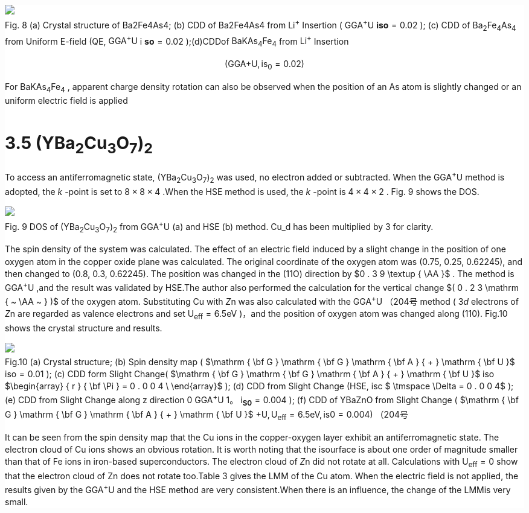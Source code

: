 ![](images/d884e6379e6ca1115d581274a4f789fe9999150ee3769ba04ae562852223233c.jpg)  
Fig. 8 (a) Crystal structure of Ba2Fe4As4; (b) CDD of Ba2Fe4As4 from $\mathrm { L i ^ { + } }$ Insertion ( $\mathrm { G G A ^ { + } U }$ $\mathbf { i s o } = 0 . 0 2$ ); (c) CDD of $\mathrm { B a } _ { 2 } \mathrm { F e } _ { 4 } \mathrm { A s } _ { 4 }$ from Uniform E-field (QE, $\mathrm { G G A ^ { + } U }$ i $\mathbf { s } \mathbf { o } = 0 . 0 2$ );(d)CDDof $\mathrm { B a K A s } _ { 4 } \mathrm { F e } _ { 4 }$ from $\mathrm { L i ^ { + } }$ Insertion

$$
( \mathrm { G G A } \mathrm { + } \mathrm { U } , \mathrm { i } \mathrm { s } _ { 0 } = 0 . 0 2 )
$$

For $\mathrm { B a K A s } _ { 4 } \mathrm { F e } _ { 4 }$ , apparent charge density rotation can also be observed when the position of an As atom is slightly changed or an uniform electric field is applied

# 3.5 $( \mathbf { Y } \mathbf { B } \mathbf { a } _ { 2 } \mathbf { C } \mathbf { u } _ { 3 } \mathbf { O } _ { 7 } ) _ { 2 }$

To access an antiferromagnetic state, $\mathrm { ( Y B a _ { 2 } C u _ { 3 } O _ { 7 } ) _ { 2 } }$ was used, no electron added or subtracted. When the $\mathrm { G G A ^ { + } U }$ method is adopted, the $k$ -point is set to $8 { \times } 8 { \times } 4$ .When the HSE method is used, the $k$ -point is $4 { \times } 4 { \times } 2$ . Fig. 9 shows the DOS.

![](images/63b1863c39cf577ab91d147dca30479404e1fa7b17f330e8d2c6d4149e3f8bf1.jpg)  
Fig. 9 DOS of $( \mathrm { Y B a } _ { 2 } \mathrm { C u } _ { 3 } \mathrm { O } _ { 7 } ) _ { 2 }$ from $\mathrm { G G A ^ { + } U }$ (a) and HSE (b) method. Cu_d has been multiplied by 3 for clarity.

The spin density of the system was calculated. The effect of an electric field induced by a slight change in the position of one oxygen atom in the copper oxide plane was calculated. The original coordinate of the oxygen atom was (0.75, 0.25, 0.62245), and then changed to (0.8, 0.3, 0.62245). The position was changed in the (11O) direction by $0 . 3 9 \textup { \AA }$ . The method is $\mathrm { G G A ^ { + } U }$ ,and the result was validated by HSE.The author also performed the calculation for the vertical change $( 0 . 2 3 \mathrm { ~ \AA ~ } )$ of the oxygen atom. Substituting Cu with $Z \mathrm { n }$ was also calculated with the $\mathrm { G G A ^ { + } U }$ （204号 method ( $3 d$ electrons of $Z \mathrm { n }$ are regarded as valence electrons and set $\mathrm { U _ { e f f } } = 6 . 5 \mathrm { e V }$ )，and the position of oxygen atom was changed along (110). Fig.10 shows the crystal structure and results.

![](images/d6e10a6bdb849fa48ae06a1bc9d06fb05362a61df794ca532d34259219bb114a.jpg)  
Fig.10 (a) Crystal structure; (b) Spin density map ( $\mathrm { \bf G } \mathrm { \bf G } \mathrm { \bf A } { + } \mathrm { \bf U }$ $\mathrm { i s o } = 0 . 0 1$ ); (c) CDD form Slight Change( $\mathrm { \bf G } \mathrm { \bf G } \mathrm { \bf A } { + } \mathrm { \bf U }$ iso $\begin{array} { r }  { \bf \Pi } = 0 . 0 0 4 \ \end{array}$ ); (d) CDD from Slight Change (HSE, isc $ \tmspace \Delta  = 0 . 0 0 4$ ); (e) CDD from Slight Change along z direction 0 $\mathrm { G G A ^ { + } U }$ 1。 $\mathrm { i } _ { \mathbf { S } \mathbf { 0 } } = 0 . 0 0 4$ ); (f) CDD of YBaZnO from Slight Change ( $\mathrm { \bf G } \mathrm { \bf G } \mathrm { \bf A } { + } \mathrm { \bf U }$ $+ \mathrm { U } , \mathrm { U } _ { \mathrm { e f f } } = 6 . 5 \mathrm { e V } , \mathrm { i s } 0 = 0 . 0 0 4 )$ （204号

It can be seen from the spin density map that the $\mathrm { C u }$ ions in the copper-oxygen layer exhibit an antiferromagnetic state. The electron cloud of $\mathrm { C u }$ ions shows an obvious rotation. It is worth noting that the isourface is about one order of magnitude smaller than that of Fe ions in iron-based superconductors. The electron cloud of $Z \mathrm { n }$ did not rotate at all. Calculations with $\mathrm { U } _ { \mathrm { e f f } } = 0$ show that the electron cloud of Zn does not rotate too.Table 3 gives the LMM of the Cu atom. When the electric field is not applied, the results given by the $\mathrm { G G A ^ { + } U }$ and the HSE method are very consistent.When there is an influence, the change of the LMMis very small.
